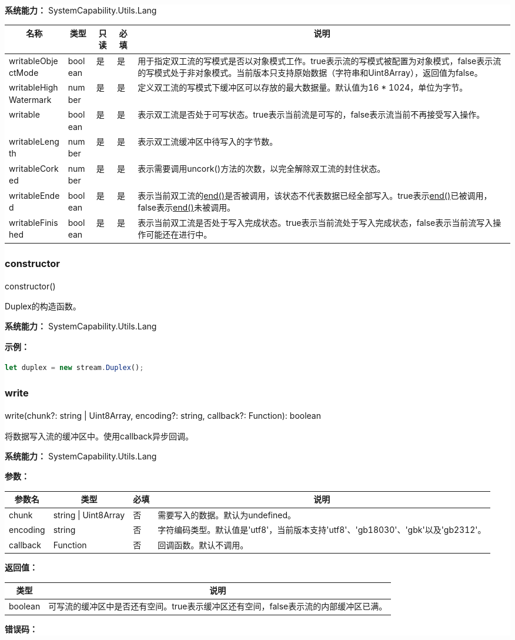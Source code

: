 **系统能力：** SystemCapability.Utils.Lang

| 名称    | 类型      | 只读 | 必填  | 说明        |
| ------- | -------- | ------ | ------ | ----------- |
| writableObjectMode  | boolean   | 是   | 是 | 用于指定双工流的写模式是否以对象模式工作。true表示流的写模式被配置为对象模式，false表示流的写模式处于非对象模式。当前版本只支持原始数据（字符串和Uint8Array），返回值为false。 |
| writableHighWatermark | number | 是 | 是  | 定义双工流的写模式下缓冲区可以存放的最大数据量。默认值为16 * 1024，单位为字节。|
| writable | boolean | 是 | 是  | 表示双工流是否处于可写状态。true表示当前流是可写的，false表示流当前不再接受写入操作。|
| writableLength | number | 是 | 是  | 表示双工流缓冲区中待写入的字节数。|
| writableCorked | number | 是  | 是 | 表示需要调用uncork()方法的次数，以完全解除双工流的封住状态。|
| writableEnded | boolean | 是  | 是 | 表示当前双工流的[end()](#end)是否被调用，该状态不代表数据已经全部写入。true表示[end()](#end)已被调用，false表示[end()](#end)未被调用。|
| writableFinished | boolean | 是  | 是 | 表示当前双工流是否处于写入完成状态。true表示当前流处于写入完成状态，false表示当前流写入操作可能还在进行中。|

### constructor

constructor()

Duplex的构造函数。

**系统能力：** SystemCapability.Utils.Lang

**示例：**

```ts
let duplex = new stream.Duplex();
```

### write

write(chunk?: string | Uint8Array, encoding?: string, callback?: Function): boolean

将数据写入流的缓冲区中。使用callback异步回调。

**系统能力：** SystemCapability.Utils.Lang

**参数：**

| 参数名 | 类型   | 必填 | 说明                       |
| ------ | ------ | ---- | -------------------------- |
| chunk  | string \| Uint8Array | 否 | 需要写入的数据。默认为undefined。 |
| encoding  | string | 否   | 字符编码类型。默认值是'utf8'，当前版本支持'utf8'、'gb18030'、'gbk'以及'gb2312'。|
| callback  | Function | 否   | 回调函数。默认不调用。 |

**返回值：**

| 类型   | 说明                   |
| ------ | ---------------------- |
| boolean | 可写流的缓冲区中是否还有空间。true表示缓冲区还有空间，false表示流的内部缓冲区已满。 |

**错误码：**
